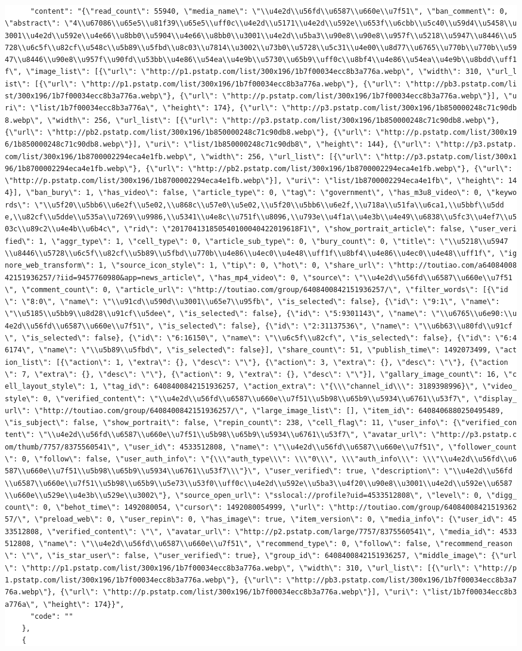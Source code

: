           "content": "{\"read_count\": 55940, \"media_name\": \"\\u4e2d\\u56fd\\u6587\\u660e\\u7f51\", \"ban_comment\": 0, \"abstract\": \"4\\u67086\\u65e5\\u81f39\\u65e5\\uff0c\\u4e2d\\u5171\\u4e2d\\u592e\\u653f\\u6cbb\\u5c40\\u59d4\\u5458\\u3001\\u4e2d\\u592e\\u4e66\\u8bb0\\u5904\\u4e66\\u8bb0\\u3001\\u4e2d\\u5ba3\\u90e8\\u90e8\\u957f\\u5218\\u5947\\u8446\\u5728\\u6c5f\\u82cf\\u548c\\u5b89\\u5fbd\\u8c03\\u7814\\u3002\\u73b0\\u5728\\u5c31\\u4e00\\u8d77\\u6765\\u770b\\u770b\\u5947\\u8446\\u90e8\\u957f\\u90fd\\u53bb\\u4e86\\u54ea\\u4e9b\\u5730\\u65b9\\uff0c\\u8bf4\\u4e86\\u54ea\\u4e9b\\u8bdd\\uff1f\", \"image_list\": [{\"url\": \"http://p1.pstatp.com/list/300x196/1b7f00034ecc8b3a776a.webp\", \"width\": 310, \"url_list\": [{\"url\": \"http://p1.pstatp.com/list/300x196/1b7f00034ecc8b3a776a.webp\"}, {\"url\": \"http://pb3.pstatp.com/list/300x196/1b7f00034ecc8b3a776a.webp\"}, {\"url\": \"http://p.pstatp.com/list/300x196/1b7f00034ecc8b3a776a.webp\"}], \"uri\": \"list/1b7f00034ecc8b3a776a\", \"height\": 174}, {\"url\": \"http://p3.pstatp.com/list/300x196/1b850000248c71c90db8.webp\", \"width\": 256, \"url_list\": [{\"url\": \"http://p3.pstatp.com/list/300x196/1b850000248c71c90db8.webp\"}, {\"url\": \"http://pb2.pstatp.com/list/300x196/1b850000248c71c90db8.webp\"}, {\"url\": \"http://p.pstatp.com/list/300x196/1b850000248c71c90db8.webp\"}], \"uri\": \"list/1b850000248c71c90db8\", \"height\": 144}, {\"url\": \"http://p3.pstatp.com/list/300x196/1b8700002294eca4e1fb.webp\", \"width\": 256, \"url_list\": [{\"url\": \"http://p3.pstatp.com/list/300x196/1b8700002294eca4e1fb.webp\"}, {\"url\": \"http://pb2.pstatp.com/list/300x196/1b8700002294eca4e1fb.webp\"}, {\"url\": \"http://p.pstatp.com/list/300x196/1b8700002294eca4e1fb.webp\"}], \"uri\": \"list/1b8700002294eca4e1fb\", \"height\": 144}], \"ban_bury\": 1, \"has_video\": false, \"article_type\": 0, \"tag\": \"government\", \"has_m3u8_video\": 0, \"keywords\": \"\\u5f20\\u5bb6\\u6e2f\\u5e02,\\u868c\\u57e0\\u5e02,\\u5f20\\u5bb6\\u6e2f,\\u718a\\u51fa\\u6ca1,\\u5bbf\\u5dde,\\u82cf\\u5dde\\u535a\\u7269\\u9986,\\u5341\\u4e8c\\u751f\\u8096,\\u793e\\u4f1a\\u4e3b\\u4e49\\u6838\\u5fc3\\u4ef7\\u503c\\u89c2\\u4e4b\\u6b4c\", \"rid\": \"201704131850540100040422019618F1\", \"show_portrait_article\": false, \"user_verified\": 1, \"aggr_type\": 1, \"cell_type\": 0, \"article_sub_type\": 0, \"bury_count\": 0, \"title\": \"\\u5218\\u5947\\u8446\\u5728\\u6c5f\\u82cf\\u5b89\\u5fbd\\u770b\\u4e86\\u4ec0\\u4e48\\uff1f\\u8bf4\\u4e86\\u4ec0\\u4e48\\uff1f\", \"ignore_web_transform\": 1, \"source_icon_style\": 1, \"tip\": 0, \"hot\": 0, \"share_url\": \"http://toutiao.com/a6408400842151936257/?iid=9457760980&app=news_article\", \"has_mp4_video\": 0, \"source\": \"\\u4e2d\\u56fd\\u6587\\u660e\\u7f51\", \"comment_count\": 0, \"article_url\": \"http://toutiao.com/group/6408400842151936257/\", \"filter_words\": [{\"id\": \"8:0\", \"name\": \"\\u91cd\\u590d\\u3001\\u65e7\\u95fb\", \"is_selected\": false}, {\"id\": \"9:1\", \"name\": \"\\u5185\\u5bb9\\u8d28\\u91cf\\u5dee\", \"is_selected\": false}, {\"id\": \"5:9301143\", \"name\": \"\\u6765\\u6e90:\\u4e2d\\u56fd\\u6587\\u660e\\u7f51\", \"is_selected\": false}, {\"id\": \"2:31137536\", \"name\": \"\\u6b63\\u80fd\\u91cf\", \"is_selected\": false}, {\"id\": \"6:16150\", \"name\": \"\\u6c5f\\u82cf\", \"is_selected\": false}, {\"id\": \"6:46174\", \"name\": \"\\u5b89\\u5fbd\", \"is_selected\": false}], \"share_count\": 51, \"publish_time\": 1492073499, \"action_list\": [{\"action\": 1, \"extra\": {}, \"desc\": \"\"}, {\"action\": 3, \"extra\": {}, \"desc\": \"\"}, {\"action\": 7, \"extra\": {}, \"desc\": \"\"}, {\"action\": 9, \"extra\": {}, \"desc\": \"\"}], \"gallary_image_count\": 16, \"cell_layout_style\": 1, \"tag_id\": 6408400842151936257, \"action_extra\": \"{\\\"channel_id\\\": 3189398996}\", \"video_style\": 0, \"verified_content\": \"\\u4e2d\\u56fd\\u6587\\u660e\\u7f51\\u5b98\\u65b9\\u5934\\u6761\\u53f7\", \"display_url\": \"http://toutiao.com/group/6408400842151936257/\", \"large_image_list\": [], \"item_id\": 6408406880250495489, \"is_subject\": false, \"show_portrait\": false, \"repin_count\": 238, \"cell_flag\": 11, \"user_info\": {\"verified_content\": \"\\u4e2d\\u56fd\\u6587\\u660e\\u7f51\\u5b98\\u65b9\\u5934\\u6761\\u53f7\", \"avatar_url\": \"http://p3.pstatp.com/thumb/7757/8375560541\", \"user_id\": 4533512808, \"name\": \"\\u4e2d\\u56fd\\u6587\\u660e\\u7f51\", \"follower_count\": 0, \"follow\": false, \"user_auth_info\": \"{\\\"auth_type\\\": \\\"0\\\", \\\"auth_info\\\": \\\"\\u4e2d\\u56fd\\u6587\\u660e\\u7f51\\u5b98\\u65b9\\u5934\\u6761\\u53f7\\\"}\", \"user_verified\": true, \"description\": \"\\u4e2d\\u56fd\\u6587\\u660e\\u7f51\\u5b98\\u65b9\\u5e73\\u53f0\\uff0c\\u4e2d\\u592e\\u5ba3\\u4f20\\u90e8\\u3001\\u4e2d\\u592e\\u6587\\u660e\\u529e\\u4e3b\\u529e\\u3002\"}, \"source_open_url\": \"sslocal://profile?uid=4533512808\", \"level\": 0, \"digg_count\": 0, \"behot_time\": 1492080054, \"cursor\": 1492080054999, \"url\": \"http://toutiao.com/group/6408400842151936257/\", \"preload_web\": 0, \"user_repin\": 0, \"has_image\": true, \"item_version\": 0, \"media_info\": {\"user_id\": 4533512808, \"verified_content\": \"\", \"avatar_url\": \"http://p2.pstatp.com/large/7757/8375560541\", \"media_id\": 4533512808, \"name\": \"\\u4e2d\\u56fd\\u6587\\u660e\\u7f51\", \"recommend_type\": 0, \"follow\": false, \"recommend_reason\": \"\", \"is_star_user\": false, \"user_verified\": true}, \"group_id\": 6408400842151936257, \"middle_image\": {\"url\": \"http://p1.pstatp.com/list/300x196/1b7f00034ecc8b3a776a.webp\", \"width\": 310, \"url_list\": [{\"url\": \"http://p1.pstatp.com/list/300x196/1b7f00034ecc8b3a776a.webp\"}, {\"url\": \"http://pb3.pstatp.com/list/300x196/1b7f00034ecc8b3a776a.webp\"}, {\"url\": \"http://p.pstatp.com/list/300x196/1b7f00034ecc8b3a776a.webp\"}], \"uri\": \"list/1b7f00034ecc8b3a776a\", \"height\": 174}}",
          "code": ""
        },
        {